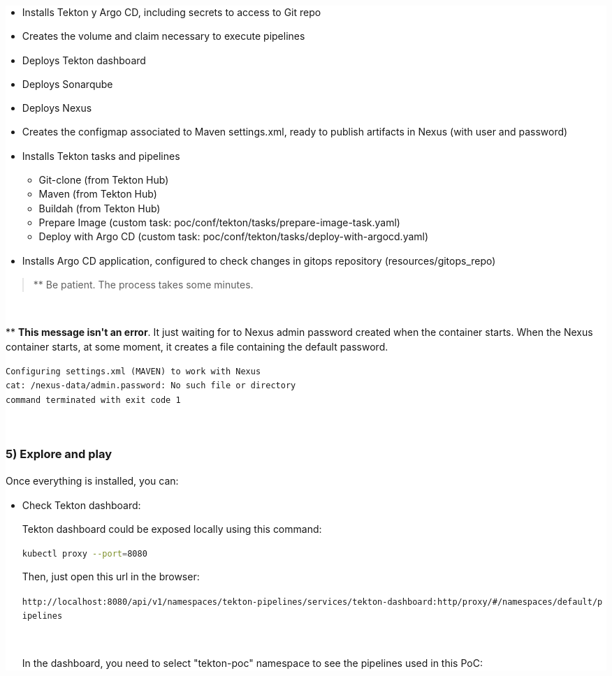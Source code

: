 - Installs Tekton y Argo CD, including secrets to access to Git repo
- Creates the volume and claim necessary to execute pipelines

- Deploys Tekton dashboard

- Deploys Sonarqube

- Deploys Nexus

- Creates the configmap associated to Maven settings.xml, ready to publish artifacts in Nexus (with user and password)

- Installs Tekton tasks and pipelines

  - Git-clone (from Tekton Hub)
  - Maven (from Tekton Hub)
  - Buildah (from Tekton Hub)
  - Prepare Image (custom task: poc/conf/tekton/tasks/prepare-image-task.yaml)
  - Deploy with Argo CD (custom task: poc/conf/tekton/tasks/deploy-with-argocd.yaml)

- Installs Argo CD application, configured to check changes in gitops repository (resources/gitops_repo)

> ** Be patient. The process takes some minutes.

<br />

** **This message isn't an error**. It just waiting for to Nexus admin password created when the container starts. When the Nexus container starts, at some moment, it creates a file containing the default password.

```
Configuring settings.xml (MAVEN) to work with Nexus
cat: /nexus-data/admin.password: No such file or directory
command terminated with exit code 1
```

<br />

### 5) Explore and play

Once everything is installed, you can:

- Check Tekton dashboard:

  Tekton dashboard could be exposed locally using this command:

  ```bash
  kubectl proxy --port=8080
  ```

  Then, just open this url in the browser:

  ```bash
  http://localhost:8080/api/v1/namespaces/tekton-pipelines/services/tekton-dashboard:http/proxy/#/namespaces/default/pipelines
  ```

  <br />

  In the dashboard, you need to select "tekton-poc" namespace to see the pipelines used in this PoC:
  
